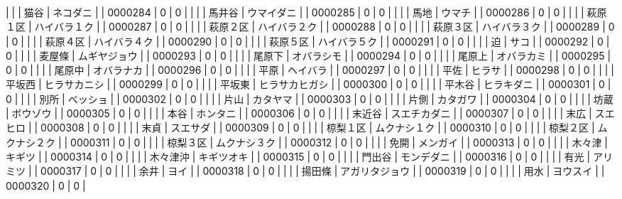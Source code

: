 |  |  | 猫谷 |   ネコダニ |  | 0000284 | 0 | 0 |
|  |  | 馬井谷 |   ウマイダニ |  | 0000285 | 0 | 0 |
|  |  | 馬地 |   ウマチ |  | 0000286 | 0 | 0 |
|  |  | 萩原１区 |   ハイバラ１ク |  | 0000287 | 0 | 0 |
|  |  | 萩原２区 |   ハイバラ２ク |  | 0000288 | 0 | 0 |
|  |  | 萩原３区 |   ハイバラ３ク |  | 0000289 | 0 | 0 |
|  |  | 萩原４区 |   ハイバラ４ク |  | 0000290 | 0 | 0 |
|  |  | 萩原５区 |   ハイバラ５ク |  | 0000291 | 0 | 0 |
|  |  | 迫 |   サコ |  | 0000292 | 0 | 0 |
|  |  | 麦屋條 |   ムギヤジョウ |  | 0000293 | 0 | 0 |
|  |  | 尾原下 |   オバラシモ |  | 0000294 | 0 | 0 |
|  |  | 尾原上 |   オバラカミ |  | 0000295 | 0 | 0 |
|  |  | 尾原中 |   オバラナカ |  | 0000296 | 0 | 0 |
|  |  | 平原 |   ヘイバラ |  | 0000297 | 0 | 0 |
|  |  | 平佐 |   ヒラサ |  | 0000298 | 0 | 0 |
|  |  | 平坂西 |   ヒラサカニシ |  | 0000299 | 0 | 0 |
|  |  | 平坂東 |   ヒラサカヒガシ |  | 0000300 | 0 | 0 |
|  |  | 平木谷 |   ヒラキダニ |  | 0000301 | 0 | 0 |
|  |  | 別所 |   ベッショ |  | 0000302 | 0 | 0 |
|  |  | 片山 |   カタヤマ |  | 0000303 | 0 | 0 |
|  |  | 片側 |   カタガワ |  | 0000304 | 0 | 0 |
|  |  | 坊蔵 |   ボウゾウ |  | 0000305 | 0 | 0 |
|  |  | 本谷 |   ホンタニ |  | 0000306 | 0 | 0 |
|  |  | 末近谷 |   スエチカダニ |  | 0000307 | 0 | 0 |
|  |  | 末広 |   スエヒロ |  | 0000308 | 0 | 0 |
|  |  | 末貞 |   スエサダ |  | 0000309 | 0 | 0 |
|  |  | 椋梨１区 |   ムクナシ１ク |  | 0000310 | 0 | 0 |
|  |  | 椋梨２区 |   ムクナシ２ク |  | 0000311 | 0 | 0 |
|  |  | 椋梨３区 |   ムクナシ３ク |  | 0000312 | 0 | 0 |
|  |  | 免開 |   メンガイ |  | 0000313 | 0 | 0 |
|  |  | 木々津 |   キギツ |  | 0000314 | 0 | 0 |
|  |  | 木々津沖 |   キギツオキ |  | 0000315 | 0 | 0 |
|  |  | 門出谷 |   モンデダニ |  | 0000316 | 0 | 0 |
|  |  | 有光 |   アリミツ |  | 0000317 | 0 | 0 |
|  |  | 余井 |   ヨイ |  | 0000318 | 0 | 0 |
|  |  | 揚田條 |   アガリタジョウ |  | 0000319 | 0 | 0 |
|  |  | 用水 |   ヨウスイ |  | 0000320 | 0 | 0 |
